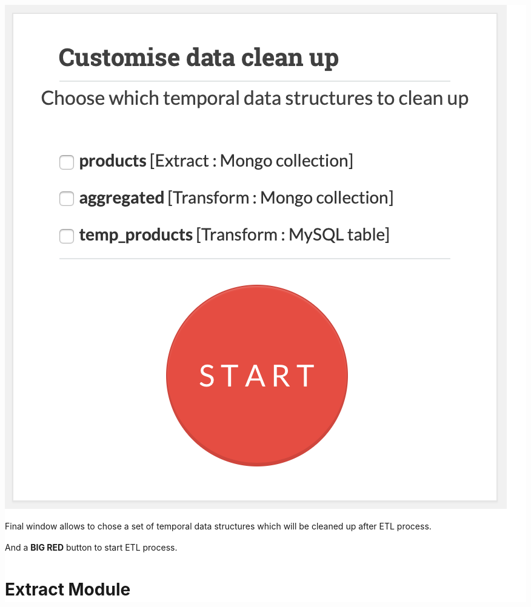 ![homestart](img/homestart.png)

Final window allows to chose a set of temporal data structures which will be cleaned up after ETL process. 

And a **BIG RED** button to start ETL process.

# Extract Module
